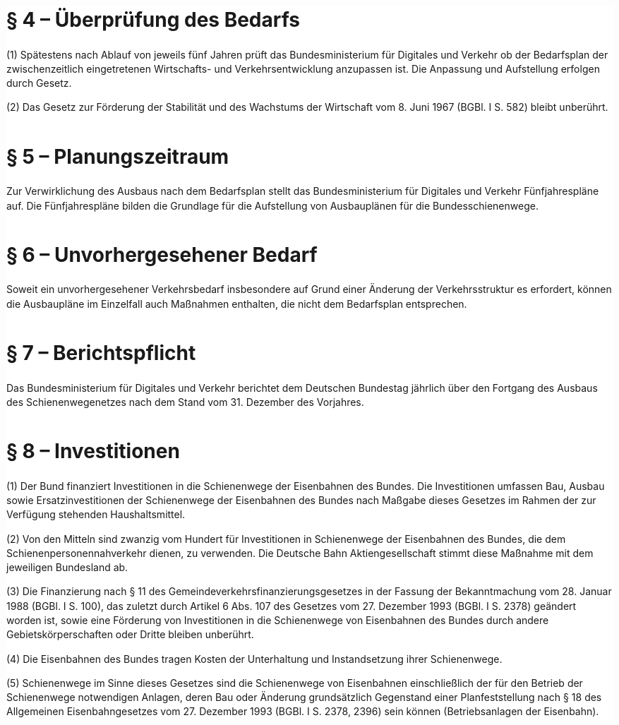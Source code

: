 # § 4 – Überprüfung des Bedarfs

(1) Spätestens nach Ablauf von jeweils fünf Jahren prüft das Bundesministerium für Digitales und Verkehr ob der Bedarfsplan der zwischenzeitlich eingetretenen Wirtschafts- und Verkehrsentwicklung anzupassen ist. Die Anpassung und Aufstellung erfolgen durch Gesetz.

(2) Das Gesetz zur Förderung der Stabilität und des Wachstums der Wirtschaft vom 8. Juni 1967 (BGBl. I S. 582) bleibt unberührt.

# § 5 – Planungszeitraum

Zur Verwirklichung des Ausbaus nach dem Bedarfsplan stellt das Bundesministerium für Digitales und Verkehr Fünfjahrespläne auf. Die Fünfjahrespläne bilden die Grundlage für die Aufstellung von Ausbauplänen für die Bundesschienenwege.

# § 6 – Unvorhergesehener Bedarf

Soweit ein unvorhergesehener Verkehrsbedarf insbesondere auf Grund einer Änderung der Verkehrsstruktur es erfordert, können die Ausbaupläne im Einzelfall auch Maßnahmen enthalten, die nicht dem Bedarfsplan entsprechen.

# § 7 – Berichtspflicht

Das Bundesministerium für Digitales und Verkehr berichtet dem Deutschen Bundestag jährlich über den Fortgang des Ausbaus des Schienenwegenetzes nach dem Stand vom 31. Dezember des Vorjahres.

# § 8 – Investitionen

(1) Der Bund finanziert Investitionen in die Schienenwege der Eisenbahnen des Bundes. Die Investitionen umfassen Bau, Ausbau sowie Ersatzinvestitionen der Schienenwege der Eisenbahnen des Bundes nach Maßgabe dieses Gesetzes im Rahmen der zur Verfügung stehenden Haushaltsmittel.

(2) Von den Mitteln sind zwanzig vom Hundert für Investitionen in Schienenwege der Eisenbahnen des Bundes, die dem Schienenpersonennahverkehr dienen, zu verwenden. Die Deutsche Bahn Aktiengesellschaft stimmt diese Maßnahme mit dem jeweiligen Bundesland ab.

(3) Die Finanzierung nach § 11 des Gemeindeverkehrsfinanzierungsgesetzes in der Fassung der Bekanntmachung vom 28. Januar 1988 (BGBl. I S. 100), das zuletzt durch Artikel 6 Abs. 107 des Gesetzes vom 27. Dezember 1993 (BGBl. I S. 2378) geändert worden ist, sowie eine Förderung von Investitionen in die Schienenwege von Eisenbahnen des Bundes durch andere Gebietskörperschaften oder Dritte bleiben unberührt.

(4) Die Eisenbahnen des Bundes tragen Kosten der Unterhaltung und Instandsetzung ihrer Schienenwege.

(5) Schienenwege im Sinne dieses Gesetzes sind die Schienenwege von Eisenbahnen einschließlich der für den Betrieb der Schienenwege notwendigen Anlagen, deren Bau oder Änderung grundsätzlich Gegenstand einer Planfeststellung nach § 18 des Allgemeinen Eisenbahngesetzes vom 27. Dezember 1993 (BGBl. I S. 2378, 2396) sein können (Betriebsanlagen der Eisenbahn).

